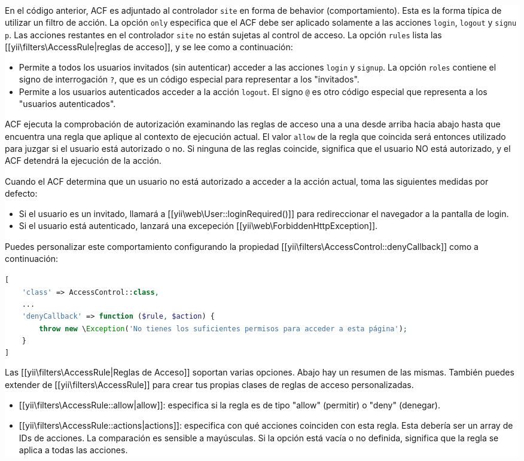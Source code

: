 En el código anterior, ACF es adjuntado al controlador `site` en forma de behavior (comportamiento). Esta es la forma típica de utilizar
un filtro de acción. La opción `only` especifica que el ACF debe ser aplicado solamente a las acciones `login`, `logout` y `signup`.
Las acciones restantes en el controlador `site` no están sujetas al control de acceso. La opción `rules` lista
las [[yii\filters\AccessRule|reglas de acceso]], y se lee como a continuación:

- Permite a todos los usuarios invitados (sin autenticar) acceder a las acciones `login` y `signup`. La opción `roles`
  contiene el signo de interrogación `?`, que es un código especial para representar a los "invitados".
- Permite a los usuarios autenticados acceder a la acción `logout`. El signo `@` es otro código especial que representa
  a los "usuarios autenticados".

ACF ejecuta la comprobación de autorización examinando las reglas de acceso una a una desde arriba hacia abajo hasta que encuentra
una regla que aplique al contexto de ejecución actual. El valor `allow` de la regla que coincida será entonces utilizado
para juzgar si el usuario está autorizado o no. Si ninguna de las reglas coincide, significa que el usuario NO está autorizado,
y el ACF detendrá la ejecución de la acción.

Cuando el ACF determina que un usuario no está autorizado a acceder a la acción actual, toma las siguientes medidas por defecto:

* Si el usuario es un invitado, llamará a [[yii\web\User::loginRequired()]] para redireccionar el navegador a la pantalla de login.
* Si el usuario está autenticado, lanzará una excepeción [[yii\web\ForbiddenHttpException]].

Puedes personalizar este comportamiento configurando la propiedad [[yii\filters\AccessControl::denyCallback]] como a continuación:

```php
[
    'class' => AccessControl::class,
    ...
    'denyCallback' => function ($rule, $action) {
        throw new \Exception('No tienes los suficientes permisos para acceder a esta página');
    }
]
```

Las [[yii\filters\AccessRule|Reglas de Acceso]] soportan varias opciones. Abajo hay un resumen de las mismas.
También puedes extender de [[yii\filters\AccessRule]] para crear tus propias clases de reglas de acceso personalizadas.

 * [[yii\filters\AccessRule::allow|allow]]: especifica si la regla es de tipo "allow" (permitir) o "deny" (denegar).

 * [[yii\filters\AccessRule::actions|actions]]: especifica con qué acciones coinciden con esta regla. Esta debería ser
un array de IDs de acciones. La comparación es sensible a mayúsculas. Si la opción está vacía o no definida,
significa que la regla se aplica a todas las acciones.
